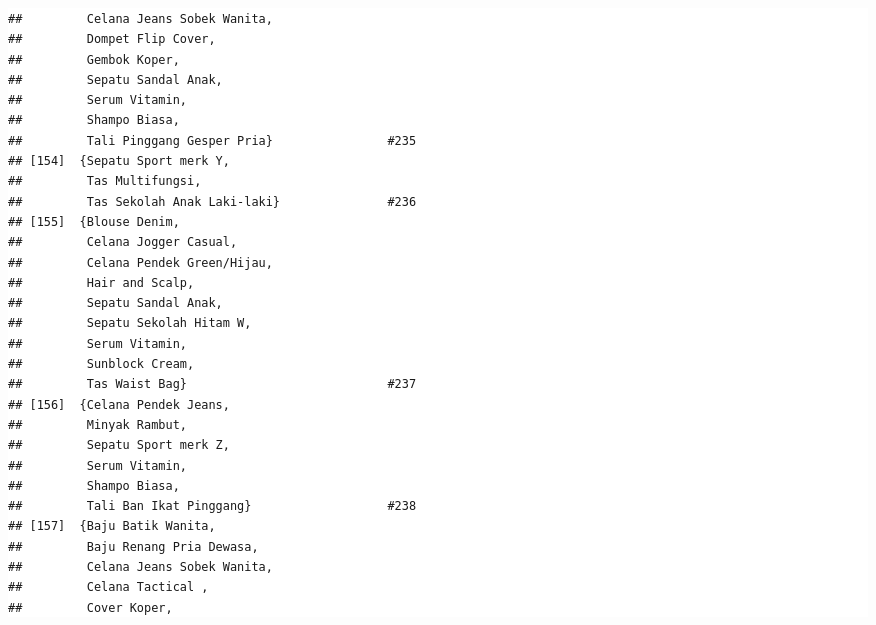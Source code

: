     ##         Celana Jeans Sobek Wanita,                     
    ##         Dompet Flip Cover,                             
    ##         Gembok Koper,                                  
    ##         Sepatu Sandal Anak,                            
    ##         Serum Vitamin,                                 
    ##         Shampo Biasa,                                  
    ##         Tali Pinggang Gesper Pria}                #235 
    ## [154]  {Sepatu Sport merk Y,                           
    ##         Tas Multifungsi,                               
    ##         Tas Sekolah Anak Laki-laki}               #236 
    ## [155]  {Blouse Denim,                                  
    ##         Celana Jogger Casual,                          
    ##         Celana Pendek Green/Hijau,                     
    ##         Hair and Scalp,                                
    ##         Sepatu Sandal Anak,                            
    ##         Sepatu Sekolah Hitam W,                        
    ##         Serum Vitamin,                                 
    ##         Sunblock Cream,                                
    ##         Tas Waist Bag}                            #237 
    ## [156]  {Celana Pendek Jeans,                           
    ##         Minyak Rambut,                                 
    ##         Sepatu Sport merk Z,                           
    ##         Serum Vitamin,                                 
    ##         Shampo Biasa,                                  
    ##         Tali Ban Ikat Pinggang}                   #238 
    ## [157]  {Baju Batik Wanita,                             
    ##         Baju Renang Pria Dewasa,                       
    ##         Celana Jeans Sobek Wanita,                     
    ##         Celana Tactical ,                              
    ##         Cover Koper,                                   